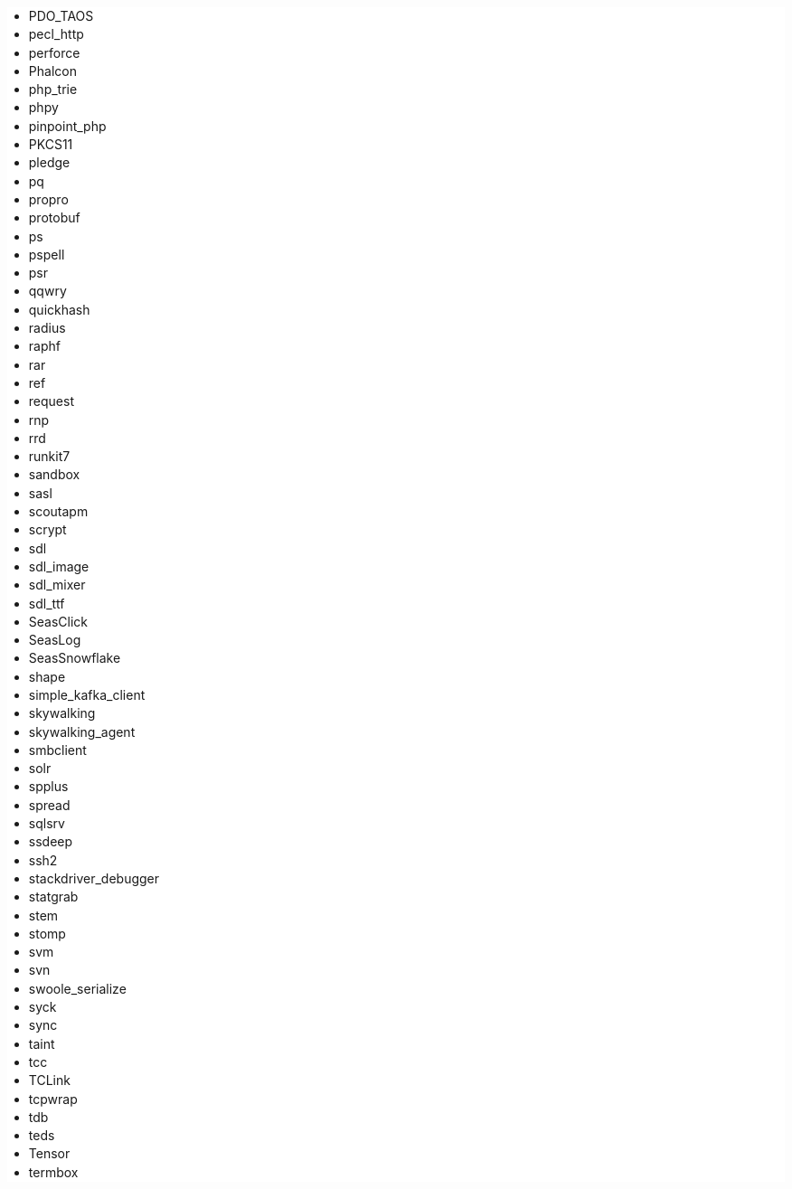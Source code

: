 * PDO_TAOS
* pecl_http
* perforce
* Phalcon
* php_trie
* phpy
* pinpoint_php
* PKCS11
* pledge
* pq
* propro
* protobuf
* ps
* pspell
* psr
* qqwry
* quickhash
* radius
* raphf
* rar
* ref
* request
* rnp
* rrd
* runkit7
* sandbox
* sasl
* scoutapm
* scrypt
* sdl
* sdl_image
* sdl_mixer
* sdl_ttf
* SeasClick
* SeasLog
* SeasSnowflake
* shape
* simple_kafka_client
* skywalking
* skywalking_agent
* smbclient
* solr
* spplus
* spread
* sqlsrv
* ssdeep
* ssh2
* stackdriver_debugger
* statgrab
* stem
* stomp
* svm
* svn
* swoole_serialize
* syck
* sync
* taint
* tcc
* TCLink
* tcpwrap
* tdb
* teds
* Tensor
* termbox